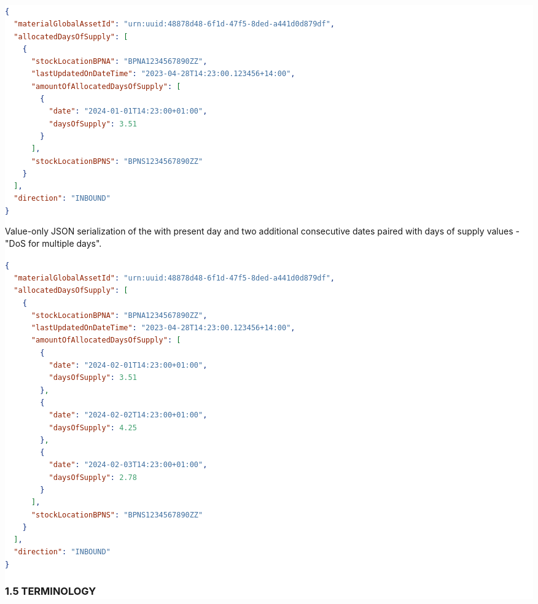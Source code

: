 ```json
{
  "materialGlobalAssetId": "urn:uuid:48878d48-6f1d-47f5-8ded-a441d0d879df",
  "allocatedDaysOfSupply": [
    {
      "stockLocationBPNA": "BPNA1234567890ZZ",
      "lastUpdatedOnDateTime": "2023-04-28T14:23:00.123456+14:00",
      "amountOfAllocatedDaysOfSupply": [
        {
          "date": "2024-01-01T14:23:00+01:00",
          "daysOfSupply": 3.51
        }
      ],
      "stockLocationBPNS": "BPNS1234567890ZZ"
    }
  ],
  "direction": "INBOUND"
}
```

Value-only JSON serialization of the with present day and two additional consecutive dates paired with
days of supply values  - "DoS for multiple days".

```json
{
  "materialGlobalAssetId": "urn:uuid:48878d48-6f1d-47f5-8ded-a441d0d879df",
  "allocatedDaysOfSupply": [
    {
      "stockLocationBPNA": "BPNA1234567890ZZ",
      "lastUpdatedOnDateTime": "2023-04-28T14:23:00.123456+14:00",
      "amountOfAllocatedDaysOfSupply": [
        {
          "date": "2024-02-01T14:23:00+01:00",
          "daysOfSupply": 3.51
        },
        {
          "date": "2024-02-02T14:23:00+01:00",
          "daysOfSupply": 4.25
        },
        {
          "date": "2024-02-03T14:23:00+01:00",
          "daysOfSupply": 2.78
        }
      ],
      "stockLocationBPNS": "BPNS1234567890ZZ"
    }
  ],
  "direction": "INBOUND"
}
```

### 1.5 TERMINOLOGY
